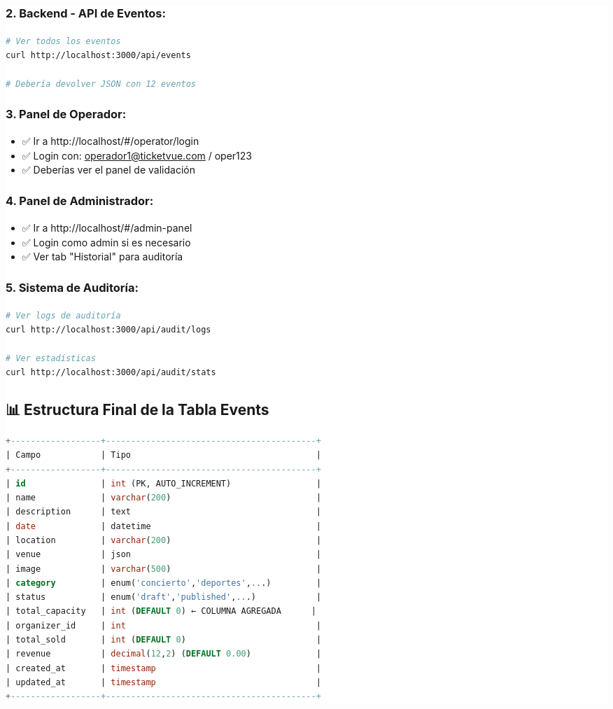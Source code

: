 ### **2. Backend - API de Eventos:**
```bash
# Ver todos los eventos
curl http://localhost:3000/api/events

# Debería devolver JSON con 12 eventos
```

### **3. Panel de Operador:**
- ✅ Ir a http://localhost/#/operator/login
- ✅ Login con: operador1@ticketvue.com / oper123
- ✅ Deberías ver el panel de validación

### **4. Panel de Administrador:**
- ✅ Ir a http://localhost/#/admin-panel
- ✅ Login como admin si es necesario
- ✅ Ver tab "Historial" para auditoría

### **5. Sistema de Auditoría:**
```bash
# Ver logs de auditoría
curl http://localhost:3000/api/audit/logs

# Ver estadísticas
curl http://localhost:3000/api/audit/stats
```

## 📊 **Estructura Final de la Tabla Events**

```sql
+------------------+------------------------------------------+
| Campo            | Tipo                                     |
+------------------+------------------------------------------+
| id               | int (PK, AUTO_INCREMENT)                 |
| name             | varchar(200)                             |
| description      | text                                     |
| date             | datetime                                 |
| location         | varchar(200)                             |
| venue            | json                                     |
| image            | varchar(500)                             |
| category         | enum('concierto','deportes',...)         |
| status           | enum('draft','published',...)            |
| total_capacity   | int (DEFAULT 0) ← COLUMNA AGREGADA      |
| organizer_id     | int                                      |
| total_sold       | int (DEFAULT 0)                          |
| revenue          | decimal(12,2) (DEFAULT 0.00)             |
| created_at       | timestamp                                |
| updated_at       | timestamp                                |
+------------------+------------------------------------------+
```
